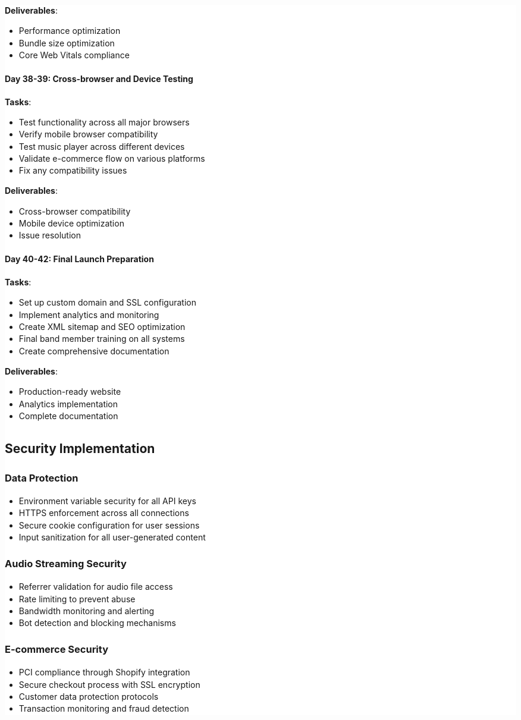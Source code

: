 **Deliverables**:
- Performance optimization
- Bundle size optimization
- Core Web Vitals compliance

#### Day 38-39: Cross-browser and Device Testing
**Tasks**:
- Test functionality across all major browsers
- Verify mobile browser compatibility
- Test music player across different devices
- Validate e-commerce flow on various platforms
- Fix any compatibility issues

**Deliverables**:
- Cross-browser compatibility
- Mobile device optimization
- Issue resolution

#### Day 40-42: Final Launch Preparation
**Tasks**:
- Set up custom domain and SSL configuration
- Implement analytics and monitoring
- Create XML sitemap and SEO optimization
- Final band member training on all systems
- Create comprehensive documentation

**Deliverables**:
- Production-ready website
- Analytics implementation
- Complete documentation

## Security Implementation

### Data Protection
- Environment variable security for all API keys
- HTTPS enforcement across all connections
- Secure cookie configuration for user sessions
- Input sanitization for all user-generated content

### Audio Streaming Security
- Referrer validation for audio file access
- Rate limiting to prevent abuse
- Bandwidth monitoring and alerting
- Bot detection and blocking mechanisms

### E-commerce Security
- PCI compliance through Shopify integration
- Secure checkout process with SSL encryption
- Customer data protection protocols
- Transaction monitoring and fraud detection
